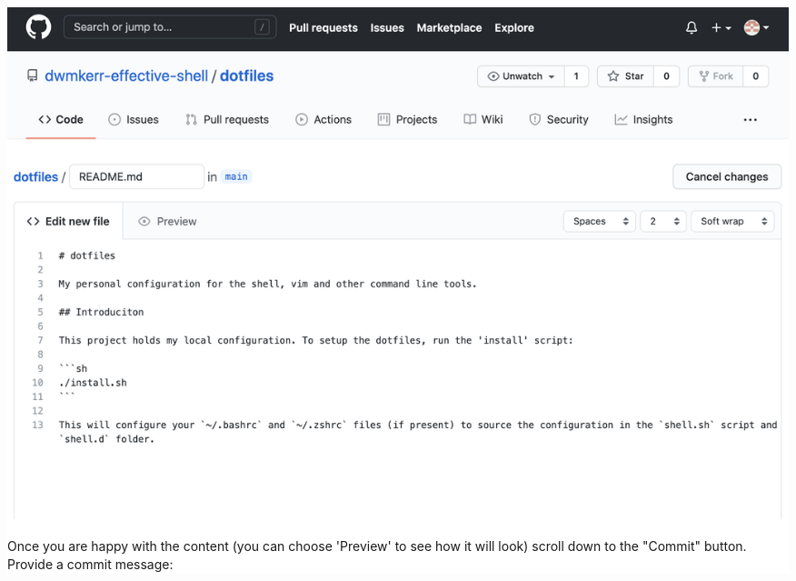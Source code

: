 ![Screenshot of the README.md file content](./images/github-add-readme-contents.png)

Once you are happy with the content (you can choose 'Preview' to see how it will look) scroll down to the "Commit" button. Provide a commit message:
